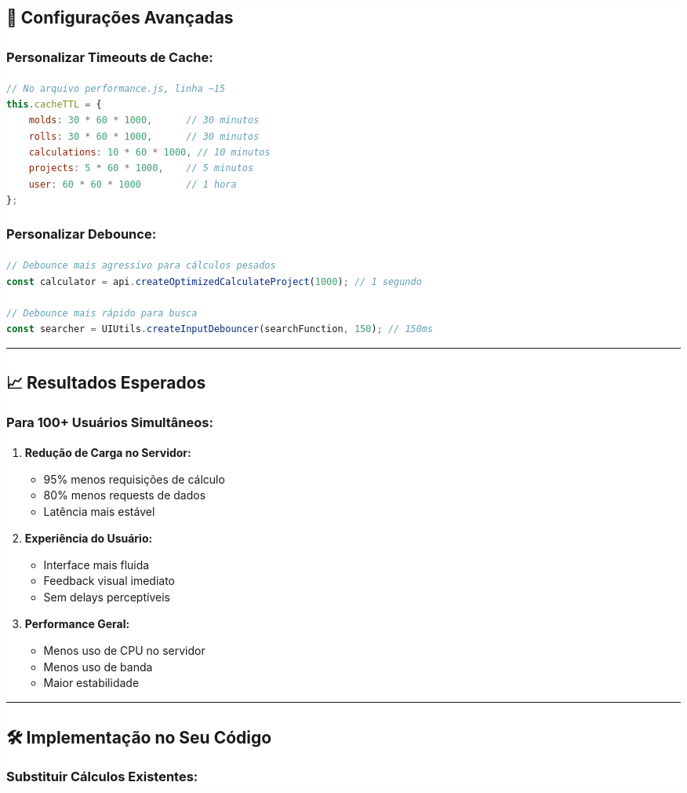 
## 🔧 Configurações Avançadas

### **Personalizar Timeouts de Cache:**

```javascript
// No arquivo performance.js, linha ~15
this.cacheTTL = {
    molds: 30 * 60 * 1000,      // 30 minutos
    rolls: 30 * 60 * 1000,      // 30 minutos
    calculations: 10 * 60 * 1000, // 10 minutos
    projects: 5 * 60 * 1000,    // 5 minutos
    user: 60 * 60 * 1000        // 1 hora
};
```

### **Personalizar Debounce:**

```javascript
// Debounce mais agressivo para cálculos pesados
const calculator = api.createOptimizedCalculateProject(1000); // 1 segundo

// Debounce mais rápido para busca
const searcher = UIUtils.createInputDebouncer(searchFunction, 150); // 150ms
```

---

## 📈 Resultados Esperados

### **Para 100+ Usuários Simultâneos:**

1. **Redução de Carga no Servidor:**
   - 95% menos requisições de cálculo
   - 80% menos requests de dados
   - Latência mais estável

2. **Experiência do Usuário:**
   - Interface mais fluida
   - Feedback visual imediato
   - Sem delays perceptíveis

3. **Performance Geral:**
   - Menos uso de CPU no servidor
   - Menos uso de banda
   - Maior estabilidade

---

## 🛠️ Implementação no Seu Código

### **Substituir Cálculos Existentes:**
